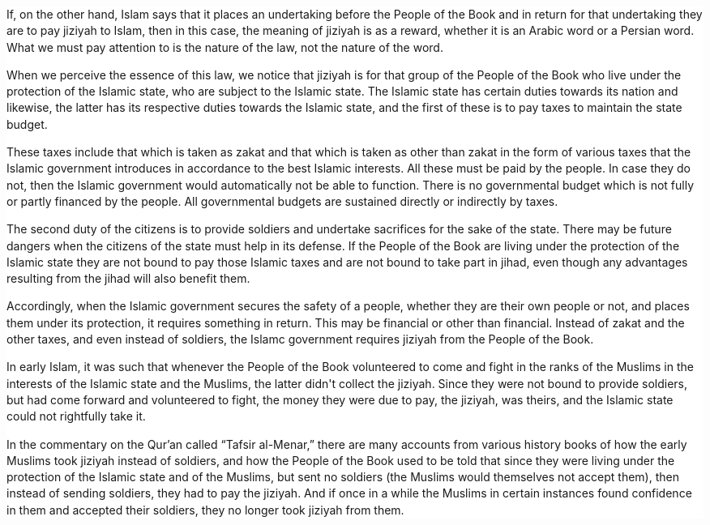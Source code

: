 If, on the other hand, Islam says that it places an undertaking before
the People of the Book and in return for that undertaking they are to
pay jiziyah to Islam, then in this case, the meaning of jiziyah is as a
reward, whether it is an Arabic word or a Persian word. What we must pay
attention to is the nature of the law, not the nature of the word.

When we perceive the essence of this law, we notice that jiziyah is for
that group of the People of the Book who live under the protection of
the Islamic state, who are subject to the Islamic state. The Islamic
state has certain duties towards its nation and likewise, the latter has
its respective duties towards the Islamic state, and the first of these
is to pay taxes to maintain the state budget.

These taxes include that which is taken as zakat and that which is taken
as other than zakat in the form of various taxes that the Islamic
government introduces in accordance to the best Islamic interests. All
these must be paid by the people. In case they do not, then the Islamic
government would automatically not be able to function. There is no
governmental budget which is not fully or partly financed by the people.
All governmental budgets are sustained directly or indirectly by taxes.

The second duty of the citizens is to provide soldiers and undertake
sacrifices for the sake of the state. There may be future dangers when
the citizens of the state must help in its defense. If the People of the
Book are living under the protection of the Islamic state they are not
bound to pay those Islamic taxes and are not bound to take part in
jihad, even though any advantages resulting from the jihad will also
benefit them.

Accordingly, when the Islamic government secures the safety of a people,
whether they are their own people or not, and places them under its
protection, it requires something in return. This may be financial or
other than financial. Instead of zakat and the other taxes, and even
instead of soldiers, the Islamc government requires jiziyah from the
People of the Book.

In early Islam, it was such that whenever the People of the Book
volunteered to come and fight in the ranks of the Muslims in the
interests of the Islamic state and the Muslims, the latter didn't
collect the jiziyah. Since they were not bound to provide soldiers, but
had come forward and volunteered to fight, the money they were due to
pay, the jiziyah, was theirs, and the Islamic state could not rightfully
take it.

In the commentary on the Qur’an called “Tafsir al-Menar,” there are many
accounts from various history books of how the early Muslims took
jiziyah instead of soldiers, and how the People of the Book used to be
told that since they were living under the protection of the Islamic
state and of the Muslims, but sent no soldiers (the Muslims would
themselves not accept them), then instead of sending soldiers, they had
to pay the jiziyah. And if once in a while the Muslims in certain
instances found confidence in them and accepted their soldiers, they no
longer took jiziyah from them.
